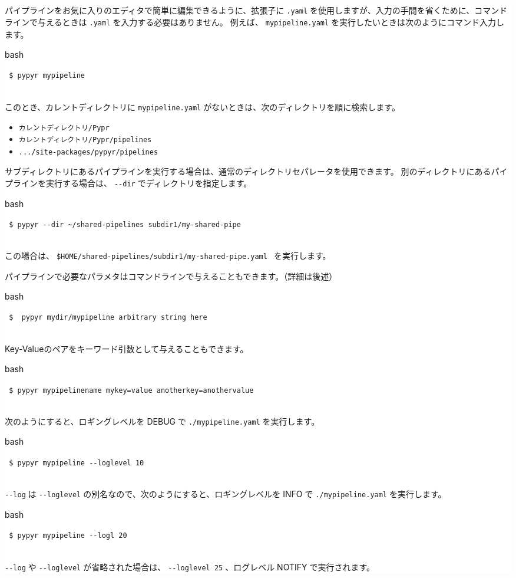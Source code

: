 パイプラインをお気に入りのエディタで簡単に編集できるように、拡張子に  `.yaml` を使用しますが、入力の手間を省くために、コマンドラインで与えるときは  `.yaml` を入力する必要はありません。
例えば、 `mypipeline.yaml` を実行したいときは次のようにコマンド入力します。

 bash
```
 $ pypyr mypipeline
 
```

このとき、カレントディレクトリに  `mypipeline.yaml` がないときは、次のディレクトリを順に検索します。

-  `カレントディレクトリ/Pypr` 
-  `カレントディレクトリ/Pypr/pipelines` 
-  `.../site-packages/pypyr/pipelines` 

サブディレクトリにあるパイプラインを実行する場合は、通常のディレクトリセパレータを使用できます。
別のディレクトリにあるパイプラインを実行する場合は、 `--dir` でディレクトリを指定します。

 bash
```
 $ pypyr --dir ~/shared-pipelines subdir1/my-shared-pipe
 
```

この場合は、 `$HOME/shared-pipelines/subdir1/my-shared-pipe.yaml ` を実行します。

パイプラインで必要なパラメタはコマンドラインで与えることもできます。（詳細は後述）

 bash
```
 $  pypyr mydir/mypipeline arbitrary string here
 
```

Key-Valueのペアをキーワード引数として与えることもできます。

 bash
```
 $ pypyr mypipelinename mykey=value anotherkey=anothervalue
 
```

次のようにすると、ロギングレベルを DEBUG で  `./mypipeline.yaml` を実行します。

 bash
```
 $ pypyr mypipeline --loglevel 10
 
```

 `--log` は  `--loglevel` の別名なので、次のようにすると、ロギングレベルを INFO で  `./mypipeline.yaml` を実行します。

bash
```
 $ pypyr mypipeline --logl 20 
 
```

 `--log` や  `--loglevel` が省略された場合は、 `--loglevel 25` 、ログレベル NOTIFY で実行されます。
